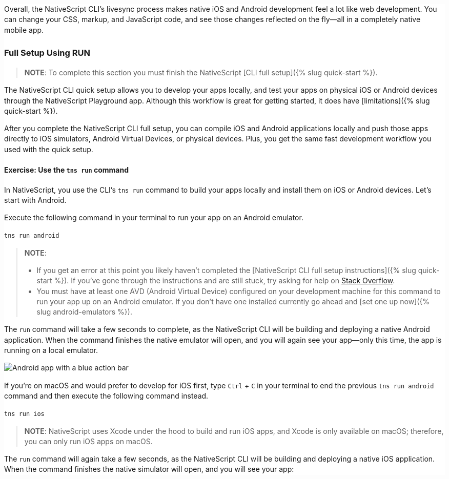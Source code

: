Overall, the NativeScript CLI’s livesync process makes native iOS and Android development feel a lot like web development. You can change your CSS, markup, and JavaScript code, and see those changes reflected on the fly—all in a completely native mobile app.

### Full Setup Using RUN

> **NOTE**: To complete this section you must finish the NativeScript [CLI full setup]({% slug quick-start %}).

The NativeScript CLI quick setup allows you to develop your apps locally, and test your apps on physical iOS or Android devices through the NativeScript Playground app. Although this workflow is great for getting started, it does have [limitations]({% slug quick-start %}).

After you complete the NativeScript CLI full setup, you can compile iOS and Android applications locally and push those apps directly to iOS simulators, Android Virtual Devices, or physical devices. Plus, you get the same fast development workflow you used with the quick setup.

<h4 class="exercise-start">
    <b>Exercise</b>: Use the <code>tns run</code> command
</h4>

In NativeScript, you use the CLI’s `tns run` command to build your apps locally and install them on iOS or Android devices. Let’s start with Android.

Execute the following command in your terminal to run your app on an Android emulator.

```
tns run android
```

> **NOTE**:
> * If you get an error at this point you likely haven’t completed the [NativeScript CLI full setup instructions]({% slug quick-start %}). If you’ve gone through the instructions and are still stuck, try asking for help on [Stack Overflow](https://stackoverflow.com/questions/tagged/nativescript).
> * You must have at least one AVD (Android Virtual Device) configured on your development machine for this command to run your app up on an Android emulator. If you don’t have one installed currently go ahead and [set one up now]({% slug android-emulators %}).

The `run` command will take a few seconds to complete, as the NativeScript CLI will be building and deploying a native Android application. When the command finishes the native emulator will open, and you will again see your app—only this time, the app is running on a local emulator.

![Android app with a blue action bar](/img/start/cli-basics/android/4.png)

If you’re on macOS and would prefer to develop for iOS first, type `Ctrl` + `C` in your terminal to end the previous `tns run android` command and then execute the following command instead.

```
tns run ios
```

> **NOTE**: NativeScript uses Xcode under the hood to build and run iOS apps, and Xcode is only available on macOS; therefore, you can only run iOS apps on macOS.

The `run` command will again take a few seconds, as the NativeScript CLI will be building and deploying a native iOS application. When the command finishes the native simulator will open, and you will see your app:
